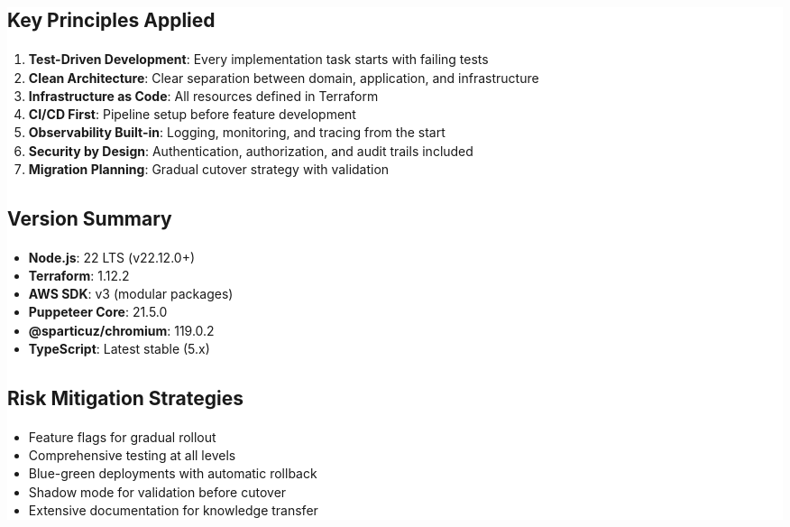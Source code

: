 ## Key Principles Applied

1. **Test-Driven Development**: Every implementation task starts with failing tests
2. **Clean Architecture**: Clear separation between domain, application, and infrastructure
3. **Infrastructure as Code**: All resources defined in Terraform
4. **CI/CD First**: Pipeline setup before feature development
5. **Observability Built-in**: Logging, monitoring, and tracing from the start
6. **Security by Design**: Authentication, authorization, and audit trails included
7. **Migration Planning**: Gradual cutover strategy with validation

## Version Summary

- **Node.js**: 22 LTS (v22.12.0+)
- **Terraform**: 1.12.2
- **AWS SDK**: v3 (modular packages)
- **Puppeteer Core**: 21.5.0
- **@sparticuz/chromium**: 119.0.2
- **TypeScript**: Latest stable (5.x)

## Risk Mitigation Strategies

- Feature flags for gradual rollout
- Comprehensive testing at all levels
- Blue-green deployments with automatic rollback
- Shadow mode for validation before cutover
- Extensive documentation for knowledge transfer
